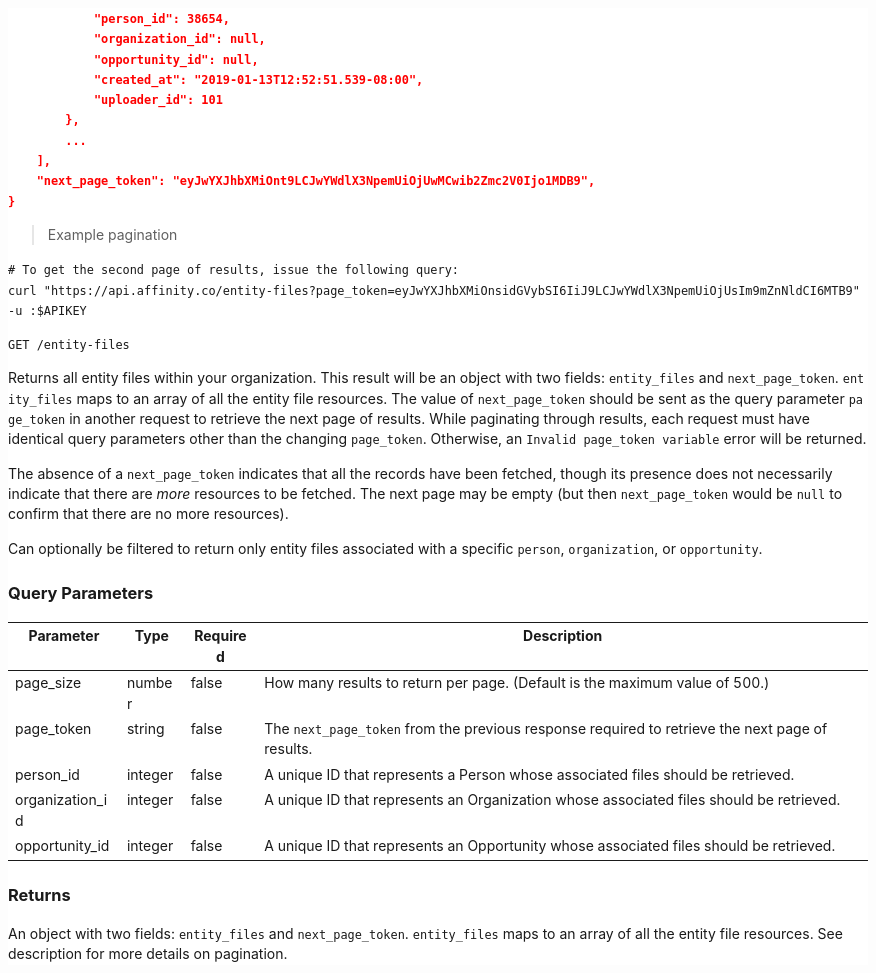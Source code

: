 ```json
            "person_id": 38654,
            "organization_id": null,
            "opportunity_id": null,
            "created_at": "2019-01-13T12:52:51.539-08:00",
            "uploader_id": 101
        },
        ...
    ],
    "next_page_token": "eyJwYXJhbXMiOnt9LCJwYWdlX3NpemUiOjUwMCwib2Zmc2V0Ijo1MDB9",
}
```

> Example pagination

```shell
# To get the second page of results, issue the following query:
curl "https://api.affinity.co/entity-files?page_token=eyJwYXJhbXMiOnsidGVybSI6IiJ9LCJwYWdlX3NpemUiOjUsIm9mZnNldCI6MTB9" -u :$APIKEY
```

`GET /entity-files`

Returns all entity files within your organization. This result will be
an object with two fields: `entity_files` and `next_page_token`. `entity_files` maps to an
array of all the entity file resources. The value of `next_page_token` should be sent as the
query parameter `page_token` in another request to retrieve the next page of results. While
paginating through results, each request must have identical query parameters other than the
changing `page_token`. Otherwise, an `Invalid page_token variable` error will be returned.

The absence of a `next_page_token` indicates that all the records have been fetched,
though its presence does not necessarily indicate that there are _more_ resources to be
fetched. The next page may be empty (but then `next_page_token` would be `null` to
confirm that there are no more resources).

Can optionally be filtered to return only entity files associated with a specific `person`,
`organization`, or `opportunity`.

### Query Parameters

| Parameter       | Type    | Required | Description                                                                                     |
| --------------- | ------- | -------- | ----------------------------------------------------------------------------------------------- |
| page_size       | number  | false    | How many results to return per page. (Default is the maximum value of 500.)                     |
| page_token      | string  | false    | The `next_page_token` from the previous response required to retrieve the next page of results. |
| person_id       | integer | false    | A unique ID that represents a Person whose associated files should be retrieved.                |
| organization_id | integer | false    | A unique ID that represents an Organization whose associated files should be retrieved.         |
| opportunity_id  | integer | false    | A unique ID that represents an Opportunity whose associated files should be retrieved.          |

### Returns

An object with two fields: `entity_files` and `next_page_token`. `entity_files` maps to an
array of all the entity file resources. See description for more details on pagination.
